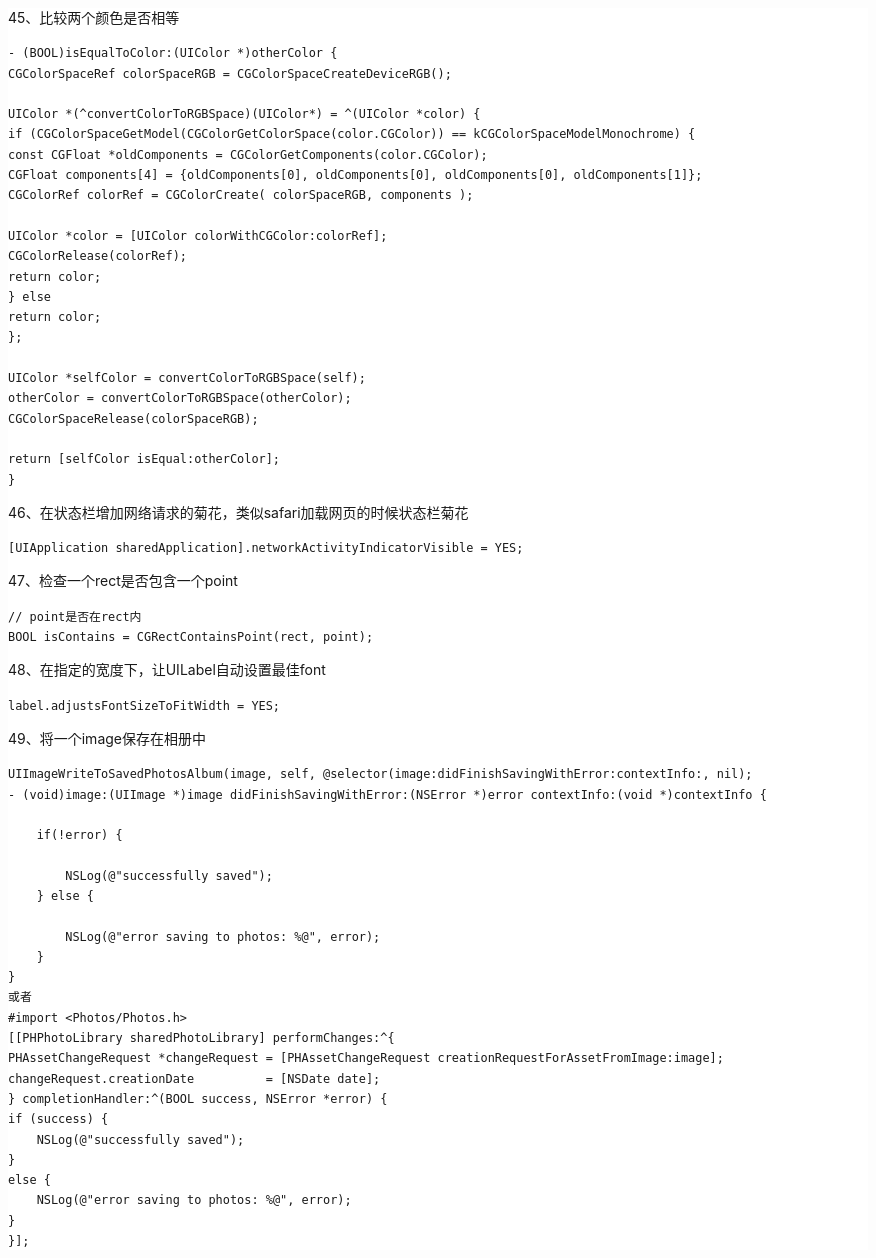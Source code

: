 45、比较两个颜色是否相等
        
    - (BOOL)isEqualToColor:(UIColor *)otherColor {
    CGColorSpaceRef colorSpaceRGB = CGColorSpaceCreateDeviceRGB();
    
    UIColor *(^convertColorToRGBSpace)(UIColor*) = ^(UIColor *color) {
    if (CGColorSpaceGetModel(CGColorGetColorSpace(color.CGColor)) == kCGColorSpaceModelMonochrome) {
    const CGFloat *oldComponents = CGColorGetComponents(color.CGColor);
    CGFloat components[4] = {oldComponents[0], oldComponents[0], oldComponents[0], oldComponents[1]};
    CGColorRef colorRef = CGColorCreate( colorSpaceRGB, components );
    
    UIColor *color = [UIColor colorWithCGColor:colorRef];
    CGColorRelease(colorRef);
    return color;
    } else
    return color;
    };
    
    UIColor *selfColor = convertColorToRGBSpace(self);
    otherColor = convertColorToRGBSpace(otherColor);
    CGColorSpaceRelease(colorSpaceRGB);
    
    return [selfColor isEqual:otherColor];
    }
        
46、在状态栏增加网络请求的菊花，类似safari加载网页的时候状态栏菊花
        
    [UIApplication sharedApplication].networkActivityIndicatorVisible = YES;
    
47、检查一个rect是否包含一个point
        
    // point是否在rect内
    BOOL isContains = CGRectContainsPoint(rect, point);
    
48、在指定的宽度下，让UILabel自动设置最佳font
        
    label.adjustsFontSizeToFitWidth = YES;
               
49、将一个image保存在相册中
        
    UIImageWriteToSavedPhotosAlbum(image, self, @selector(image:didFinishSavingWithError:contextInfo:, nil);
    - (void)image:(UIImage *)image didFinishSavingWithError:(NSError *)error contextInfo:(void *)contextInfo {

        if(!error) {

            NSLog(@"successfully saved");
        } else {

            NSLog(@"error saving to photos: %@", error);
        }
    }
    或者
    #import <Photos/Photos.h>
    [[PHPhotoLibrary sharedPhotoLibrary] performChanges:^{
    PHAssetChangeRequest *changeRequest = [PHAssetChangeRequest creationRequestForAssetFromImage:image];
    changeRequest.creationDate          = [NSDate date];
    } completionHandler:^(BOOL success, NSError *error) {
    if (success) {
        NSLog(@"successfully saved");
    }
    else {
        NSLog(@"error saving to photos: %@", error);
    }
    }];
        